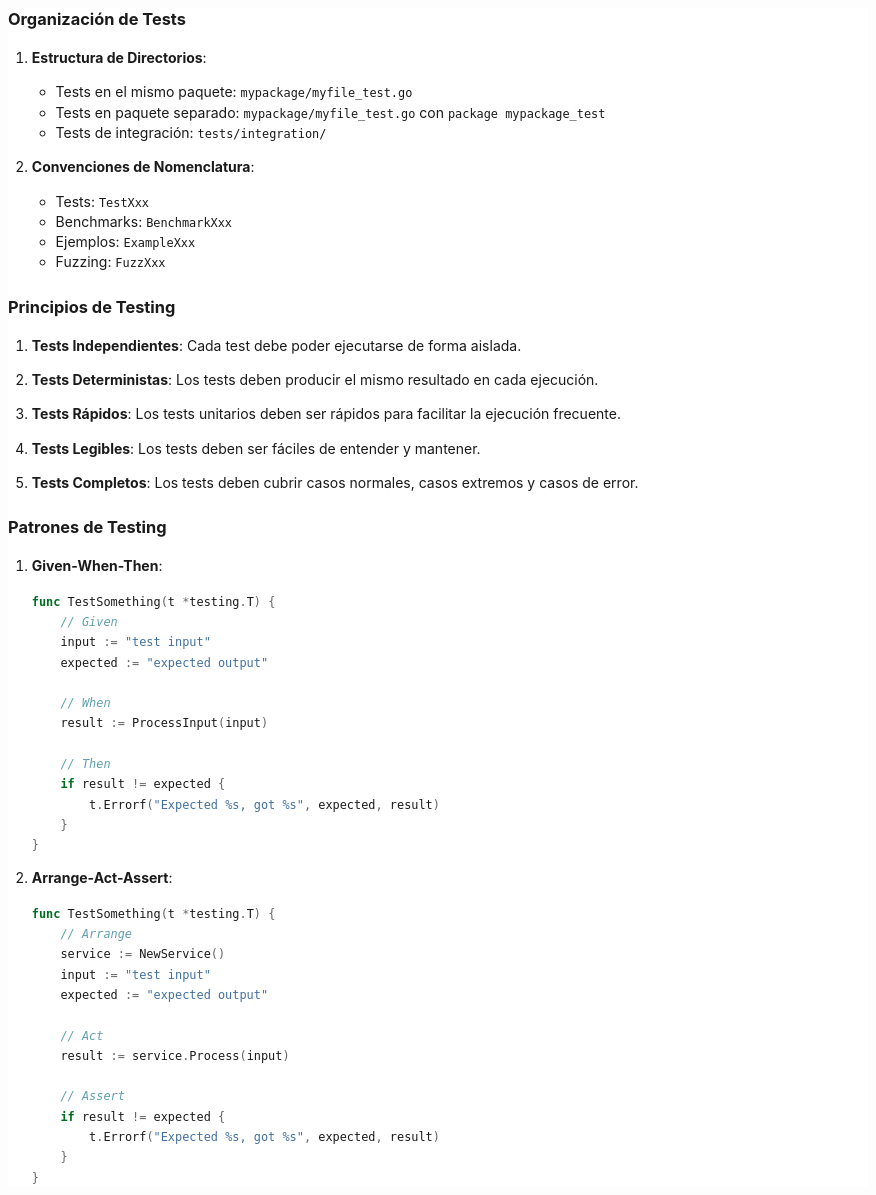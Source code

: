 ### Organización de Tests

1. **Estructura de Directorios**:
   - Tests en el mismo paquete: `mypackage/myfile_test.go`
   - Tests en paquete separado: `mypackage/myfile_test.go` con `package mypackage_test`
   - Tests de integración: `tests/integration/`

2. **Convenciones de Nomenclatura**:
   - Tests: `TestXxx`
   - Benchmarks: `BenchmarkXxx`
   - Ejemplos: `ExampleXxx`
   - Fuzzing: `FuzzXxx`

### Principios de Testing

1. **Tests Independientes**: Cada test debe poder ejecutarse de forma aislada.

2. **Tests Deterministas**: Los tests deben producir el mismo resultado en cada ejecución.

3. **Tests Rápidos**: Los tests unitarios deben ser rápidos para facilitar la ejecución frecuente.

4. **Tests Legibles**: Los tests deben ser fáciles de entender y mantener.

5. **Tests Completos**: Los tests deben cubrir casos normales, casos extremos y casos de error.

### Patrones de Testing

1. **Given-When-Then**:
   ```go
   func TestSomething(t *testing.T) {
       // Given
       input := "test input"
       expected := "expected output"
       
       // When
       result := ProcessInput(input)
       
       // Then
       if result != expected {
           t.Errorf("Expected %s, got %s", expected, result)
       }
   }
   ```

2. **Arrange-Act-Assert**:
   ```go
   func TestSomething(t *testing.T) {
       // Arrange
       service := NewService()
       input := "test input"
       expected := "expected output"
       
       // Act
       result := service.Process(input)
       
       // Assert
       if result != expected {
           t.Errorf("Expected %s, got %s", expected, result)
       }
   }
   ```
